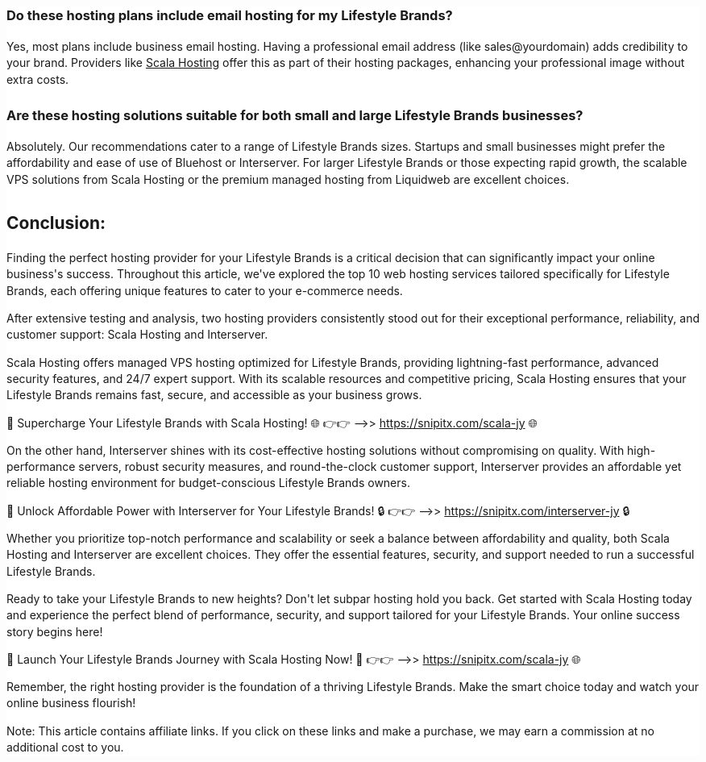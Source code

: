 ### Do these hosting plans include email hosting for my Lifestyle Brands? 
Yes, most plans include business email hosting. Having a professional email address (like sales@yourdomain) adds credibility to your brand. Providers like [Scala Hosting](https://snipitx.com/scala-jy) offer this as part of their hosting packages, enhancing your professional image without extra costs.

### Are these hosting solutions suitable for both small and large Lifestyle Brands businesses? 
Absolutely. Our recommendations cater to a range of Lifestyle Brands sizes. Startups and small businesses might prefer the affordability and ease of use of Bluehost or Interserver. For larger Lifestyle Brands or those expecting rapid growth, the scalable VPS solutions from Scala Hosting or the premium managed hosting from Liquidweb are excellent choices.

## Conclusion:

Finding the perfect hosting provider for your Lifestyle Brands is a critical decision that can significantly impact your online business's success. Throughout this article, we've explored the top 10 web hosting services tailored specifically for Lifestyle Brands, each offering unique features to cater to your e-commerce needs.

After extensive testing and analysis, two hosting providers consistently stood out for their exceptional performance, reliability, and customer support: Scala Hosting and Interserver.

Scala Hosting offers managed VPS hosting optimized for Lifestyle Brands, providing lightning-fast performance, advanced security features, and 24/7 expert support. With its scalable resources and competitive pricing, Scala Hosting ensures that your Lifestyle Brands remains fast, secure, and accessible as your business grows.

🚀 Supercharge Your Lifestyle Brands with Scala Hosting! 🌐
👉👉 -->> https://snipitx.com/scala-jy 🌐

On the other hand, Interserver shines with its cost-effective hosting solutions without compromising on quality. With high-performance servers, robust security measures, and round-the-clock customer support, Interserver provides an affordable yet reliable hosting environment for budget-conscious Lifestyle Brands owners.

💸 Unlock Affordable Power with Interserver for Your Lifestyle Brands! 🔒
👉👉 -->> https://snipitx.com/interserver-jy 🔒

Whether you prioritize top-notch performance and scalability or seek a balance between affordability and quality, both Scala Hosting and Interserver are excellent choices. They offer the essential features, security, and support needed to run a successful Lifestyle Brands.

Ready to take your Lifestyle Brands to new heights? Don't let subpar hosting hold you back. Get started with Scala Hosting today and experience the perfect blend of performance, security, and support tailored for your Lifestyle Brands. Your online success story begins here!

🚀 Launch Your Lifestyle Brands Journey with Scala Hosting Now! 🌟
👉👉 -->> https://snipitx.com/scala-jy 🌐

Remember, the right hosting provider is the foundation of a thriving Lifestyle Brands. Make the smart choice today and watch your online business flourish!

Note: This article contains affiliate links. If you click on these links and make a purchase, we may earn a commission at no additional cost to you.